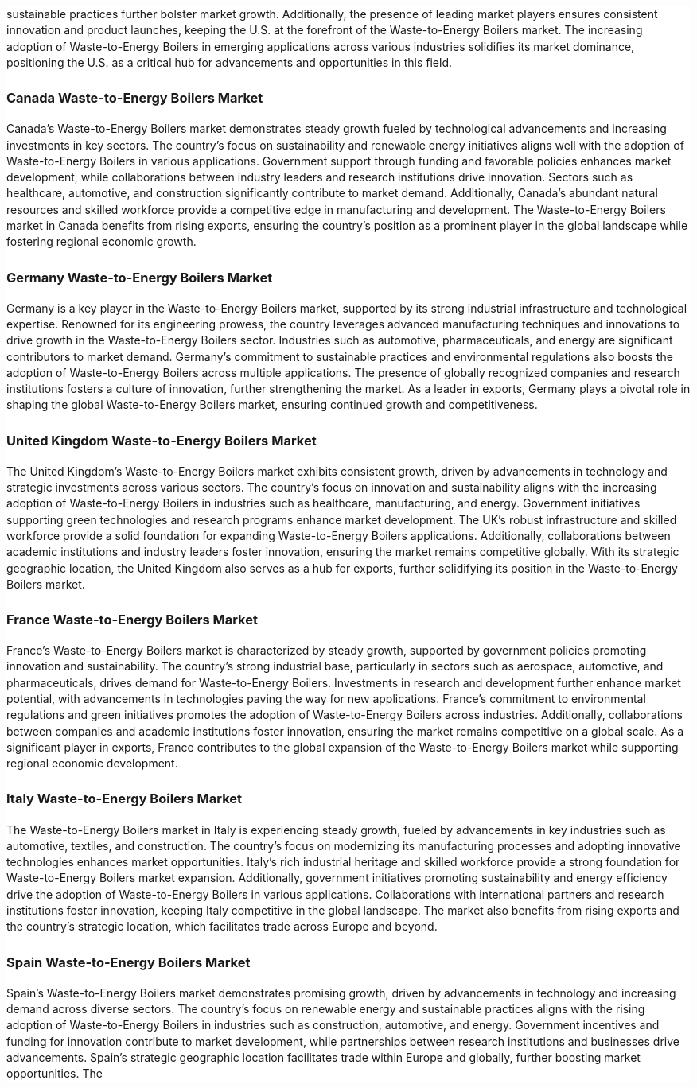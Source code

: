 sustainable practices further bolster market growth. Additionally, the presence of leading market players ensures consistent innovation and product launches, keeping the U.S. at the forefront of the Waste-to-Energy Boilers market. The increasing adoption of Waste-to-Energy Boilers in emerging applications across various industries solidifies its market dominance, positioning the U.S. as a critical hub for advancements and opportunities in this field.</p><h3>Canada Waste-to-Energy Boilers Market</h3><p>Canada&rsquo;s Waste-to-Energy Boilers market demonstrates steady growth fueled by technological advancements and increasing investments in key sectors. The country&rsquo;s focus on sustainability and renewable energy initiatives aligns well with the adoption of Waste-to-Energy Boilers in various applications. Government support through funding and favorable policies enhances market development, while collaborations between industry leaders and research institutions drive innovation. Sectors such as healthcare, automotive, and construction significantly contribute to market demand. Additionally, Canada&rsquo;s abundant natural resources and skilled workforce provide a competitive edge in manufacturing and development. The Waste-to-Energy Boilers market in Canada benefits from rising exports, ensuring the country&rsquo;s position as a prominent player in the global landscape while fostering regional economic growth.</p><h3>Germany Waste-to-Energy Boilers Market</h3><p>Germany is a key player in the Waste-to-Energy Boilers market, supported by its strong industrial infrastructure and technological expertise. Renowned for its engineering prowess, the country leverages advanced manufacturing techniques and innovations to drive growth in the Waste-to-Energy Boilers sector. Industries such as automotive, pharmaceuticals, and energy are significant contributors to market demand. Germany&rsquo;s commitment to sustainable practices and environmental regulations also boosts the adoption of Waste-to-Energy Boilers across multiple applications. The presence of globally recognized companies and research institutions fosters a culture of innovation, further strengthening the market. As a leader in exports, Germany plays a pivotal role in shaping the global Waste-to-Energy Boilers market, ensuring continued growth and competitiveness.</p><h3>United Kingdom Waste-to-Energy Boilers Market</h3><p>The United Kingdom&rsquo;s Waste-to-Energy Boilers market exhibits consistent growth, driven by advancements in technology and strategic investments across various sectors. The country&rsquo;s focus on innovation and sustainability aligns with the increasing adoption of Waste-to-Energy Boilers in industries such as healthcare, manufacturing, and energy. Government initiatives supporting green technologies and research programs enhance market development. The UK&rsquo;s robust infrastructure and skilled workforce provide a solid foundation for expanding Waste-to-Energy Boilers applications. Additionally, collaborations between academic institutions and industry leaders foster innovation, ensuring the market remains competitive globally. With its strategic geographic location, the United Kingdom also serves as a hub for exports, further solidifying its position in the Waste-to-Energy Boilers market.</p><h3>France Waste-to-Energy Boilers Market</h3><p>France&rsquo;s Waste-to-Energy Boilers market is characterized by steady growth, supported by government policies promoting innovation and sustainability. The country&rsquo;s strong industrial base, particularly in sectors such as aerospace, automotive, and pharmaceuticals, drives demand for Waste-to-Energy Boilers. Investments in research and development further enhance market potential, with advancements in technologies paving the way for new applications. France&rsquo;s commitment to environmental regulations and green initiatives promotes the adoption of Waste-to-Energy Boilers across industries. Additionally, collaborations between companies and academic institutions foster innovation, ensuring the market remains competitive on a global scale. As a significant player in exports, France contributes to the global expansion of the Waste-to-Energy Boilers market while supporting regional economic development.</p><h3>Italy Waste-to-Energy Boilers Market</h3><p>The Waste-to-Energy Boilers market in Italy is experiencing steady growth, fueled by advancements in key industries such as automotive, textiles, and construction. The country&rsquo;s focus on modernizing its manufacturing processes and adopting innovative technologies enhances market opportunities. Italy&rsquo;s rich industrial heritage and skilled workforce provide a strong foundation for Waste-to-Energy Boilers market expansion. Additionally, government initiatives promoting sustainability and energy efficiency drive the adoption of Waste-to-Energy Boilers in various applications. Collaborations with international partners and research institutions foster innovation, keeping Italy competitive in the global landscape. The market also benefits from rising exports and the country&rsquo;s strategic location, which facilitates trade across Europe and beyond.</p><h3>Spain Waste-to-Energy Boilers Market</h3><p>Spain&rsquo;s Waste-to-Energy Boilers market demonstrates promising growth, driven by advancements in technology and increasing demand across diverse sectors. The country&rsquo;s focus on renewable energy and sustainable practices aligns with the rising adoption of Waste-to-Energy Boilers in industries such as construction, automotive, and energy. Government incentives and funding for innovation contribute to market development, while partnerships between research institutions and businesses drive advancements. Spain&rsquo;s strategic geographic location facilitates trade within Europe and globally, further boosting market opportunities. The